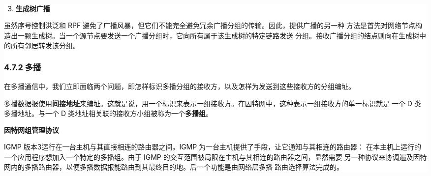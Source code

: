 3. **生成树广播**    

虽然序号控制洪泛和 RPF 避免了广播风暴，但它们不能完全避免冗余广播分组的传输。因此，提供广播的另一种
方法是首先对网络节点构造出一颗生成树。当一个源节点要发送一个广播分组时，它向所有属于该生成树的特定链路发送
分组。接收广播分组的结点则向在生成树中的所有邻居转发该分组。     


### 4.7.2 多播

在多播通信中，我们立即面临两个问题，即怎样标识多播分组的接收方，以及怎样为发送到这些接收方的分组编址。     

多播数据报使用**间接地址**来编址。这就是说，用一个标识来表示一组接收方。在因特网中，这种表示一组接收方的单一标识就是
一个 D 类多播地址。与一个 D 类地址相关联的接收方小组被称为一个**多播组**。    

**因特网组管理协议**  

IGMP 版本3运行在一台主机与其直接相连的路由器之间。IGMP 为一台主机提供了手段，让它通知与其相连的路由器：
在本主机上运行的一个应用程序想加入一个特定的多播组。由于 IGMP 的交互范围被局限在主机与其相连的路由器之间，显然需要
另一种协议来协调遍及因特网内的多播路由器，以便多播数据报能路由到其最终目的地。后一个功能是由网络层多播
路由选择算法完成的。    

